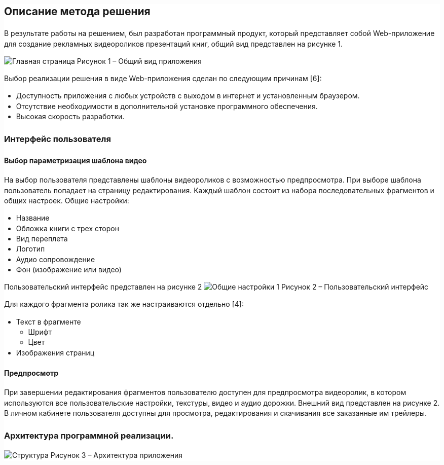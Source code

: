 ## Описание метода решения

В результате работы на решением, был разработан программный продукт, который представляет собой Web-приложение для создание рекламных видеороликов презентаций книг, общий вид представлен на рисунке 1.

![Главная страница](https://github.com/moevm/scientific_writing-2017/blob/Komarov-D.N/2304/KomarovDN/image/view.png)
Рисунок 1 – Общий вид приложения

Выбор реализации решения в виде Web-приложения сделан по следующим причинам [6]:

* Доступность приложения с любых устройств с выходом в интернет и установленным браузером.
* Отсутствие необходимости в дополнительной установке программного обеспечения.
* Высокая скорость разработки.

### Интерфейс пользователя

#### Выбор параметризация шаблона видео
На выбор пользователя представлены шаблоны видеороликов с возможностью предпросмотра. При выборе шаблона пользователь попадает на страницу редактирования.
Каждый шаблон состоит из набора последовательных фрагментов и общих настроек.
Общие настройки:
* Название
* Обложка книги с трех сторон
* Вид переплета
* Логотип
* Аудио сопровождение
* Фон (изображение или видео)

Пользовательский интерфейс представлен на рисунке 2
![Общие настройки 1](https://github.com/moevm/scientific_writing-2017/blob/Komarov-D.N/2304/KomarovDN/image/custom.png)
Рисунок 2 – Пользовательский интерфейс

 Для каждого фрагмента ролика так же настраиваются отдельно [4]:
* Текст в фрагменте
	* Шрифт
	* Цвет
* Изображения страниц

#### Предпросмотр
При завершении редактирования фрагментов пользователю доступен для предпросмотра видеоролик, в котором используются все пользовательские настройки, текстуры, видео и аудио дорожки. Внешний вид представлен на рисунке 2.
В личном кабинете пользователя доступны для просмотра, редактирования и скачивания все заказанные им трейлеры.

### Архитектура программной реализации.

![Структура](https://github.com/moevm/scientific_writing-2017/blob/Komarov-D.N/2304/KomarovDN/image/struct.png)
Рисунок 3 – Архитектура приложения
